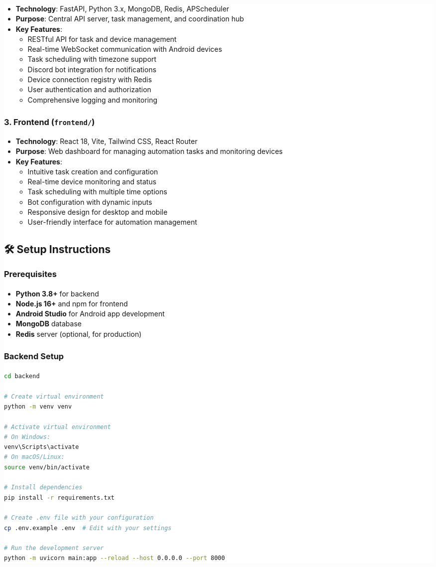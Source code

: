 - **Technology**: FastAPI, Python 3.x, MongoDB, Redis, APScheduler
- **Purpose**: Central API server, task management, and coordination hub
- **Key Features**:
  - RESTful API for task and device management
  - Real-time WebSocket communication with Android devices
  - Task scheduling with timezone support
  - Discord bot integration for notifications
  - Device connection registry with Redis
  - User authentication and authorization
  - Comprehensive logging and monitoring

### 3. Frontend (`frontend/`)

- **Technology**: React 18, Vite, Tailwind CSS, React Router
- **Purpose**: Web dashboard for managing automation tasks and monitoring devices
- **Key Features**:
  - Intuitive task creation and configuration
  - Real-time device monitoring and status
  - Task scheduling with multiple time options
  - Bot configuration with dynamic inputs
  - Responsive design for desktop and mobile
  - User-friendly interface for automation management

## 🛠️ Setup Instructions

### Prerequisites

- **Python 3.8+** for backend
- **Node.js 16+** and npm for frontend
- **Android Studio** for Android app development
- **MongoDB** database
- **Redis** server (optional, for production)

### Backend Setup

```bash
cd backend

# Create virtual environment
python -m venv venv

# Activate virtual environment
# On Windows:
venv\Scripts\activate
# On macOS/Linux:
source venv/bin/activate

# Install dependencies
pip install -r requirements.txt

# Create .env file with your configuration
cp .env.example .env  # Edit with your settings

# Run the development server
python -m uvicorn main:app --reload --host 0.0.0.0 --port 8000
```
